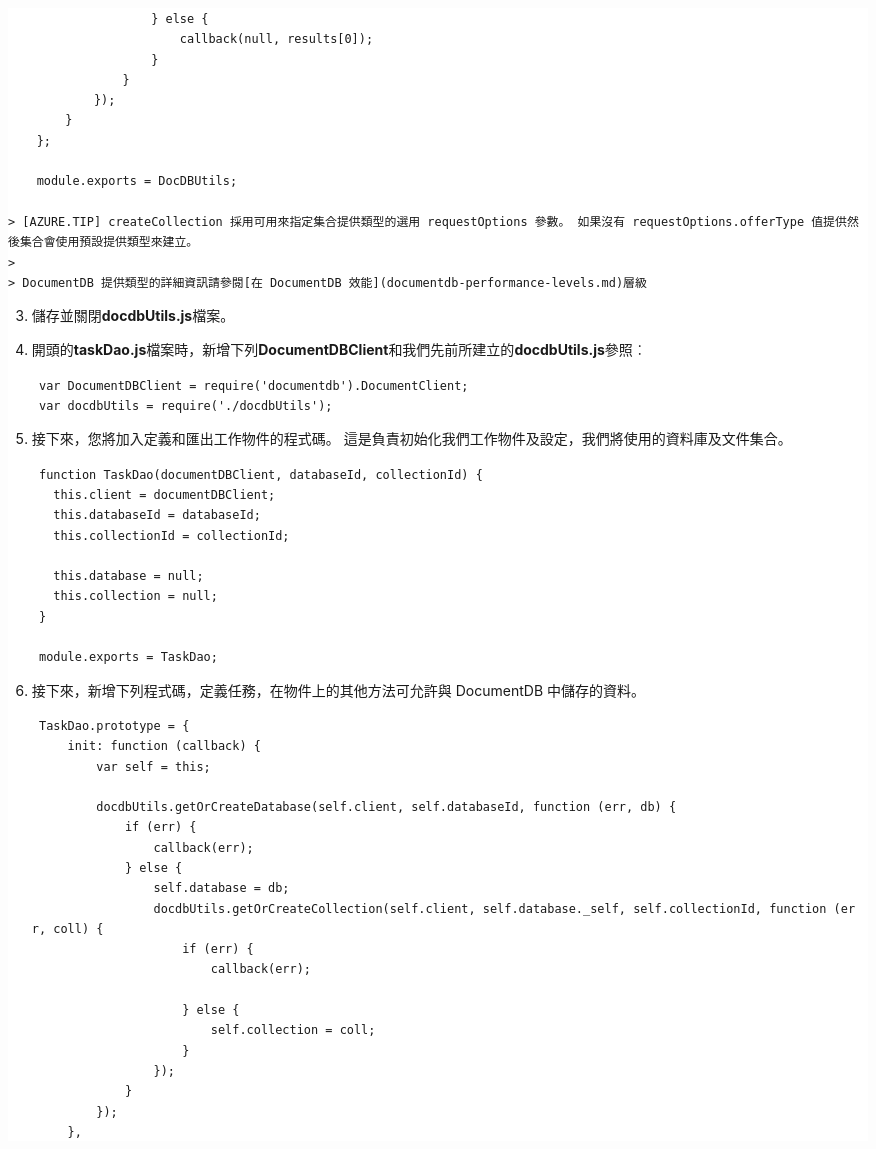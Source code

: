                         } else {
                            callback(null, results[0]);
                        }
                    }
                });
            }
        };
                
        module.exports = DocDBUtils;

    > [AZURE.TIP] createCollection 採用可用來指定集合提供類型的選用 requestOptions 參數。 如果沒有 requestOptions.offerType 值提供然後集合會使用預設提供類型來建立。
    >
    > DocumentDB 提供類型的詳細資訊請參閱[在 DocumentDB 效能](documentdb-performance-levels.md)層級 
        
3. 儲存並關閉**docdbUtils.js**檔案。

4. 開頭的**taskDao.js**檔案時，新增下列**DocumentDBClient**和我們先前所建立的**docdbUtils.js**參照︰

        var DocumentDBClient = require('documentdb').DocumentClient;
        var docdbUtils = require('./docdbUtils');

4. 接下來，您將加入定義和匯出工作物件的程式碼。 這是負責初始化我們工作物件及設定，我們將使用的資料庫及文件集合。

        function TaskDao(documentDBClient, databaseId, collectionId) {
          this.client = documentDBClient;
          this.databaseId = databaseId;
          this.collectionId = collectionId;
        
          this.database = null;
          this.collection = null;
        }
        
        module.exports = TaskDao;

5. 接下來，新增下列程式碼，定義任務，在物件上的其他方法可允許與 DocumentDB 中儲存的資料。

        TaskDao.prototype = {
            init: function (callback) {
                var self = this;
        
                docdbUtils.getOrCreateDatabase(self.client, self.databaseId, function (err, db) {
                    if (err) {
                        callback(err);
                    } else {
                        self.database = db;
                        docdbUtils.getOrCreateCollection(self.client, self.database._self, self.collectionId, function (err, coll) {
                            if (err) {
                                callback(err);
        
                            } else {
                                self.collection = coll;
                            }
                        });
                    }
                });
            },
        

[Node.js]: http://nodejs.org/
[給]: http://git-scm.com/
[Github]: https://github.com/Azure-Samples/documentdb-node-todo-app